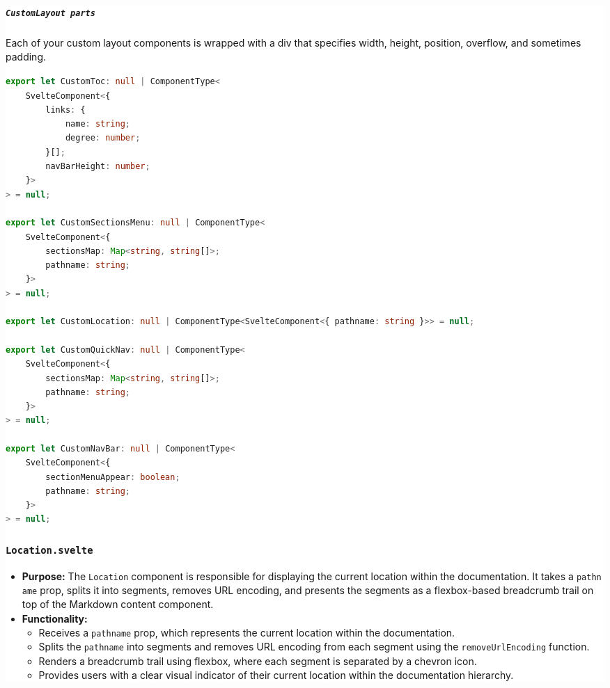 ##### `CustomLayout parts`

Each of your custom layout components is wrapped with a div that specifies width, height, position, overflow, and sometimes padding.

```ts
export let CustomToc: null | ComponentType<
	SvelteComponent<{
		links: {
			name: string;
			degree: number;
		}[];
		navBarHeight: number;
	}>
> = null;

export let CustomSectionsMenu: null | ComponentType<
	SvelteComponent<{
		sectionsMap: Map<string, string[]>;
		pathname: string;
	}>
> = null;

export let CustomLocation: null | ComponentType<SvelteComponent<{ pathname: string }>> = null;

export let CustomQuickNav: null | ComponentType<
	SvelteComponent<{
		sectionsMap: Map<string, string[]>;
		pathname: string;
	}>
> = null;

export let CustomNavBar: null | ComponentType<
	SvelteComponent<{
		sectionMenuAppear: boolean;
		pathname: string;
	}>
> = null;
```

### `Location.svelte`

- **Purpose:** The `Location` component is responsible for displaying the current location within the documentation. It takes a `pathname` prop, splits it into segments, removes URL encoding, and presents the segments as a flexbox-based breadcrumb trail on top of the Markdown content component.
- **Functionality:**
  - Receives a `pathname` prop, which represents the current location within the documentation.
  - Splits the `pathname` into segments and removes URL encoding from each segment using the `removeUrlEncoding` function.
  - Renders a breadcrumb trail using flexbox, where each segment is separated by a chevron icon.
  - Provides users with a clear visual indicator of their current location within the documentation hierarchy.
